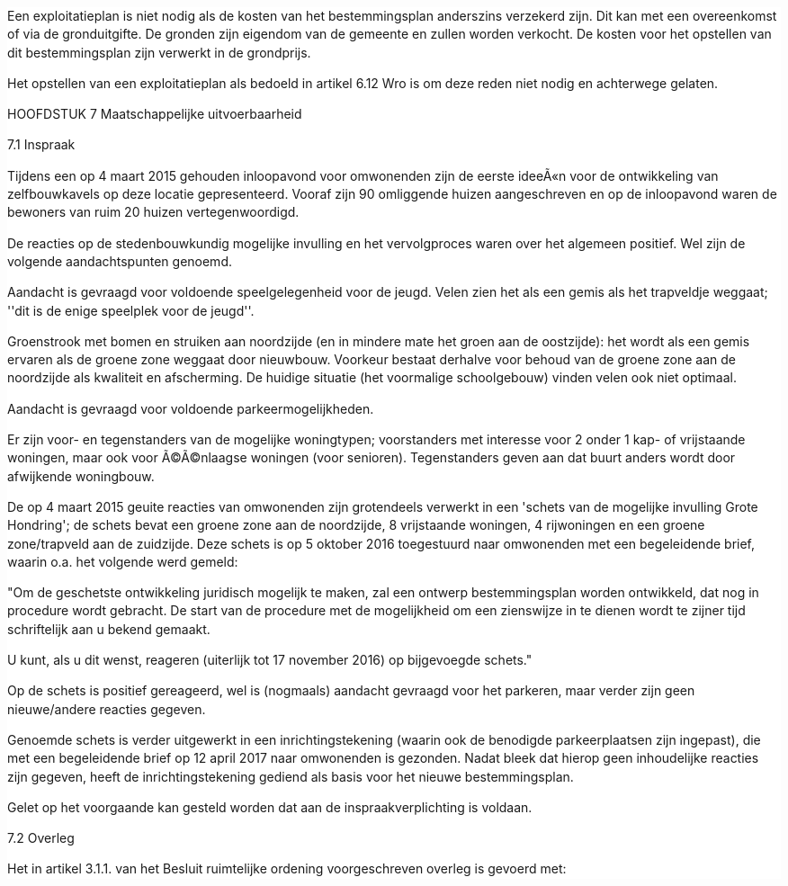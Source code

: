 Een exploitatieplan is niet nodig als de kosten van het bestemmingsplan anderszins verzekerd zijn. Dit kan met een overeenkomst of via de gronduitgifte. De gronden zijn eigendom van de gemeente en zullen worden verkocht. De kosten voor het opstellen van dit bestemmingsplan zijn verwerkt in de grondprijs.

Het opstellen van een exploitatieplan als bedoeld in artikel 6\.12 Wro is om deze reden niet nodig en achterwege gelaten.

HOOFDSTUK 7 Maatschappelijke uitvoerbaarheid

7\.1 Inspraak

Tijdens een op 4 maart 2015 gehouden inloopavond voor omwonenden zijn de eerste ideeÃ«n voor de ontwikkeling van zelfbouwkavels op deze locatie gepresenteerd. Vooraf zijn 90 omliggende huizen aangeschreven en op de inloopavond waren de bewoners van ruim 20 huizen vertegenwoordigd.

De reacties op de stedenbouwkundig mogelijke invulling en het vervolgproces waren over het algemeen positief. Wel zijn de volgende aandachtspunten genoemd.

Aandacht is gevraagd voor voldoende speelgelegenheid voor de jeugd. Velen zien het als een gemis als het trapveldje weggaat; ''dit is de enige speelplek voor de jeugd''.

Groenstrook met bomen en struiken aan noordzijde (en in mindere mate het groen aan de oostzijde): het wordt als een gemis ervaren als de groene zone weggaat door nieuwbouw. Voorkeur bestaat derhalve voor behoud van de groene zone aan de noordzijde als kwaliteit en afscherming. De huidige situatie (het voormalige schoolgebouw) vinden velen ook niet optimaal.

Aandacht is gevraagd voor voldoende parkeermogelijkheden.

Er zijn voor\- en tegenstanders van de mogelijke woningtypen; voorstanders met interesse voor 2 onder 1 kap\- of vrijstaande woningen, maar ook voor Ã©Ã©nlaagse woningen (voor senioren). Tegenstanders geven aan dat buurt anders wordt door afwijkende woningbouw.

De op 4 maart 2015 geuite reacties van omwonenden zijn grotendeels verwerkt in een 'schets van de mogelijke invulling Grote Hondring'; de schets bevat een groene zone aan de noordzijde, 8 vrijstaande woningen, 4 rijwoningen en een groene zone/trapveld aan de zuidzijde. Deze schets is op 5 oktober 2016 toegestuurd naar omwonenden met een begeleidende brief, waarin o.a. het volgende werd gemeld:

"Om de geschetste ontwikkeling juridisch mogelijk te maken, zal een ontwerp bestemmingsplan worden ontwikkeld, dat nog in procedure wordt gebracht. De start van de procedure met de mogelijkheid om een zienswijze in te dienen wordt te zijner tijd schriftelijk aan u bekend gemaakt.

U kunt, als u dit wenst, reageren (uiterlijk tot 17 november 2016\) op bijgevoegde schets."

Op de schets is positief gereageerd, wel is (nogmaals) aandacht gevraagd voor het parkeren, maar verder zijn geen nieuwe/andere reacties gegeven.

Genoemde schets is verder uitgewerkt in een inrichtingstekening (waarin ook de benodigde parkeerplaatsen zijn ingepast), die met een begeleidende brief op 12 april 2017 naar omwonenden is gezonden. Nadat bleek dat hierop geen inhoudelijke reacties zijn gegeven, heeft de inrichtingstekening gediend als basis voor het nieuwe bestemmingsplan.

Gelet op het voorgaande kan gesteld worden dat aan de inspraakverplichting is voldaan.

7\.2 Overleg

Het in artikel 3\.1\.1\. van het Besluit ruimtelijke ordening voorgeschreven overleg is gevoerd met:
